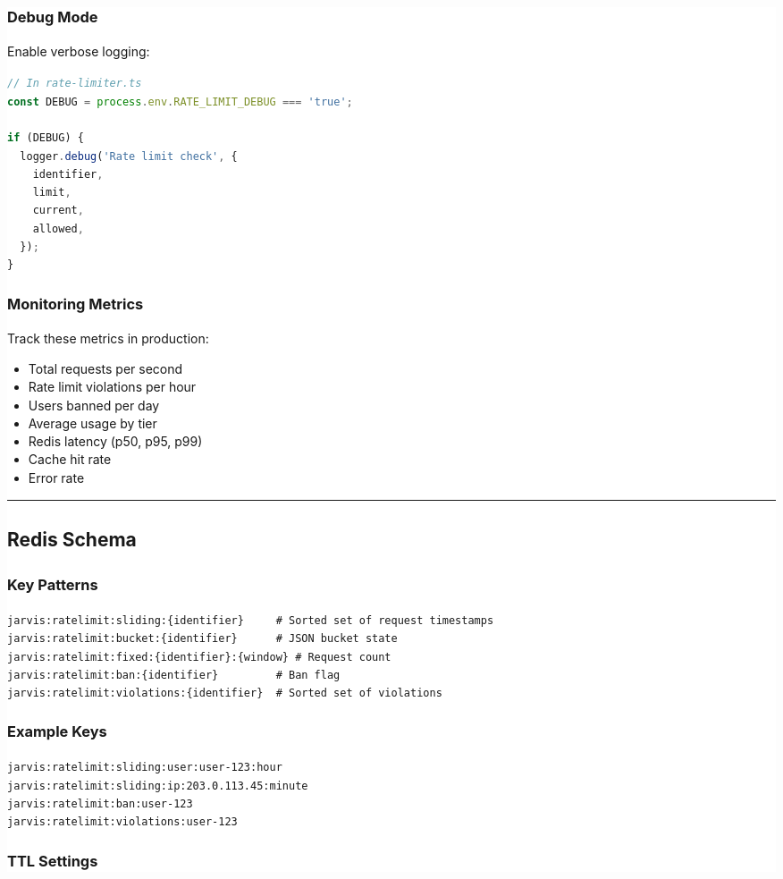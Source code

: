 ### Debug Mode

Enable verbose logging:

```typescript
// In rate-limiter.ts
const DEBUG = process.env.RATE_LIMIT_DEBUG === 'true';

if (DEBUG) {
  logger.debug('Rate limit check', {
    identifier,
    limit,
    current,
    allowed,
  });
}
```

### Monitoring Metrics

Track these metrics in production:

- Total requests per second
- Rate limit violations per hour
- Users banned per day
- Average usage by tier
- Redis latency (p50, p95, p99)
- Cache hit rate
- Error rate

---

## Redis Schema

### Key Patterns

```
jarvis:ratelimit:sliding:{identifier}     # Sorted set of request timestamps
jarvis:ratelimit:bucket:{identifier}      # JSON bucket state
jarvis:ratelimit:fixed:{identifier}:{window} # Request count
jarvis:ratelimit:ban:{identifier}         # Ban flag
jarvis:ratelimit:violations:{identifier}  # Sorted set of violations
```

### Example Keys

```
jarvis:ratelimit:sliding:user:user-123:hour
jarvis:ratelimit:sliding:ip:203.0.113.45:minute
jarvis:ratelimit:ban:user-123
jarvis:ratelimit:violations:user-123
```

### TTL Settings
